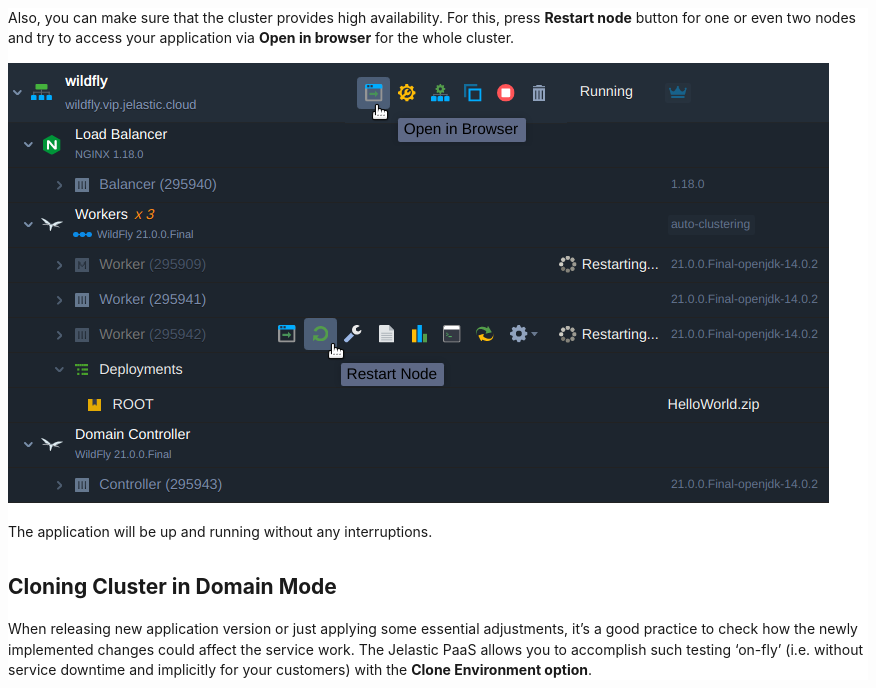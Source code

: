 </div>

Also, you can make sure that the cluster provides high availability. For this, press **Restart node** button for one or even two nodes and try to access your application via **Open in browser** for the whole cluster.

<div style={{
    display:'flex',
    justifyContent: 'center',
    margin: '0 0 1rem 0'
}}>

![Locale Dropdown](./img/WildFlyManagedDomain/clsuter-topology-restart.png)

</div>

The application will be up and running without any interruptions.

## Cloning Cluster in Domain Mode

When releasing new application version or just applying some essential adjustments, it’s a good practice to check how the newly implemented changes could affect the service work. The Jelastic PaaS allows you to accomplish such testing ‘on-fly’ (i.e. without service downtime and implicitly for your customers) with the **Clone Environment option**.

<div style={{
    display:'flex',
    justifyContent: 'center',
    margin: '0 0 1rem 0'
}}>

